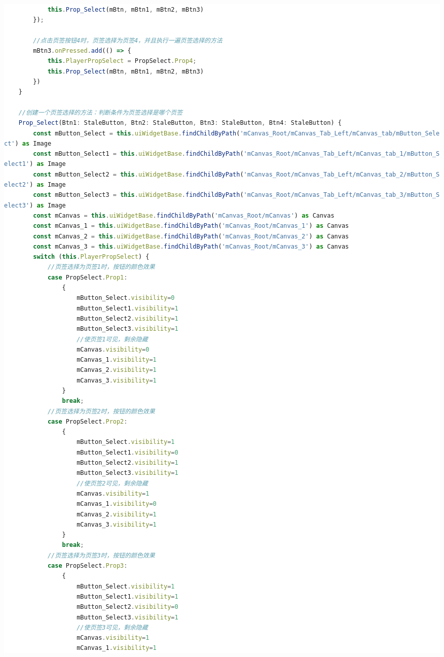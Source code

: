 ```ts
			this.Prop_Select(mBtn, mBtn1, mBtn2, mBtn3)
		});

		//点击页签按钮4时，页签选择为页签4，并且执行一遍页签选择的方法
		mBtn3.onPressed.add(() => {
			this.PlayerPropSelect = PropSelect.Prop4;
			this.Prop_Select(mBtn, mBtn1, mBtn2, mBtn3)
		})
	}

	//创建一个页签选择的方法：判断条件为页签选择是哪个页签
	Prop_Select(Btn1: StaleButton, Btn2: StaleButton, Btn3: StaleButton, Btn4: StaleButton) {
		const mButton_Select = this.uiWidgetBase.findChildByPath('mCanvas_Root/mCanvas_Tab_Left/mCanvas_tab/mButton_Select') as Image	
		const mButton_Select1 = this.uiWidgetBase.findChildByPath('mCanvas_Root/mCanvas_Tab_Left/mCanvas_tab_1/mButton_Select1') as Image	
		const mButton_Select2 = this.uiWidgetBase.findChildByPath('mCanvas_Root/mCanvas_Tab_Left/mCanvas_tab_2/mButton_Select2') as Image	
		const mButton_Select3 = this.uiWidgetBase.findChildByPath('mCanvas_Root/mCanvas_Tab_Left/mCanvas_tab_3/mButton_Select3') as Image	
		const mCanvas = this.uiWidgetBase.findChildByPath('mCanvas_Root/mCanvas') as Canvas	
		const mCanvas_1 = this.uiWidgetBase.findChildByPath('mCanvas_Root/mCanvas_1') as Canvas	
		const mCanvas_2 = this.uiWidgetBase.findChildByPath('mCanvas_Root/mCanvas_2') as Canvas	
		const mCanvas_3 = this.uiWidgetBase.findChildByPath('mCanvas_Root/mCanvas_3') as Canvas	
		switch (this.PlayerPropSelect) {
			//页签选择为页签1时，按钮的颜色效果
			case PropSelect.Prop1:
				{
					mButton_Select.visibility=0
					mButton_Select1.visibility=1
					mButton_Select2.visibility=1
					mButton_Select3.visibility=1
					//使页签1可见，剩余隐藏
					mCanvas.visibility=0
					mCanvas_1.visibility=1
					mCanvas_2.visibility=1
					mCanvas_3.visibility=1
				}
				break;
			//页签选择为页签2时，按钮的颜色效果
			case PropSelect.Prop2:
				{
					mButton_Select.visibility=1
					mButton_Select1.visibility=0
					mButton_Select2.visibility=1
					mButton_Select3.visibility=1
					//使页签2可见，剩余隐藏
					mCanvas.visibility=1
					mCanvas_1.visibility=0
					mCanvas_2.visibility=1
					mCanvas_3.visibility=1
				}
				break;
			//页签选择为页签3时，按钮的颜色效果
			case PropSelect.Prop3:
				{
					mButton_Select.visibility=1
					mButton_Select1.visibility=1
					mButton_Select2.visibility=0
					mButton_Select3.visibility=1
					//使页签3可见，剩余隐藏
					mCanvas.visibility=1
					mCanvas_1.visibility=1
```